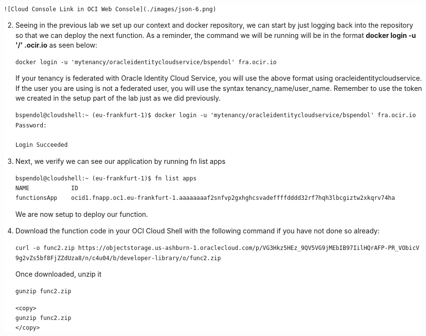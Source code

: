     ![Cloud Console Link in OCI Web Console](./images/json-6.png)

2. Seeing in the previous lab we set up our context and docker repository, we can start by just logging back into the repository so that we can deploy the next function. As a reminder, the command we will be running will be in the format **docker login -u '<tenancy-namespace>/<user-name>' <region-key>.ocir.io** as seen below:

    ```
    docker login -u 'mytenancy/oracleidentitycloudservice/bspendol' fra.ocir.io
    ```

    If your tenancy is federated with Oracle Identity Cloud Service, you will use the above format using oracleidentitycloudservice. If the user you are using is not a federated user, you will use the syntax tenancy_name/user_name. Remember to use the token we created in the setup part of the lab just as we did previously.

    ```
    bspendol@cloudshell:~ (eu-frankfurt-1)$ docker login -u 'mytenancy/oracleidentitycloudservice/bspendol' fra.ocir.io
    Password: 

    Login Succeeded
    ```

3. Next, we verify we can see our application by running fn list apps

    ```
    bspendol@cloudshell:~ (eu-frankfurt-1)$ fn list apps
    NAME            ID
    functionsApp    ocid1.fnapp.oc1.eu-frankfurt-1.aaaaaaaaf2snfvp2gxhghcsvadeffffdddd32rf7hqh3lbcgiztw2xkqrv74ha
    ```

    We are now setup to deploy our function.

4. Download the function code in your OCI Cloud Shell with the following command if you have not done so already:

    ```
    curl -o func2.zip https://objectstorage.us-ashburn-1.oraclecloud.com/p/VG3Hkz5HEz_9QV5VG9jMEbIB97IilHQrAFP-PR_VObicV9g2vZs5bf8FjZZdUza8/n/c4u04/b/developer-library/o/func2.zip
    ```    

    Once downloaded, unzip it

    ```
    gunzip func2.zip
    ```

    ````
    <copy>
    gunzip func2.zip
    </copy>
    ````
